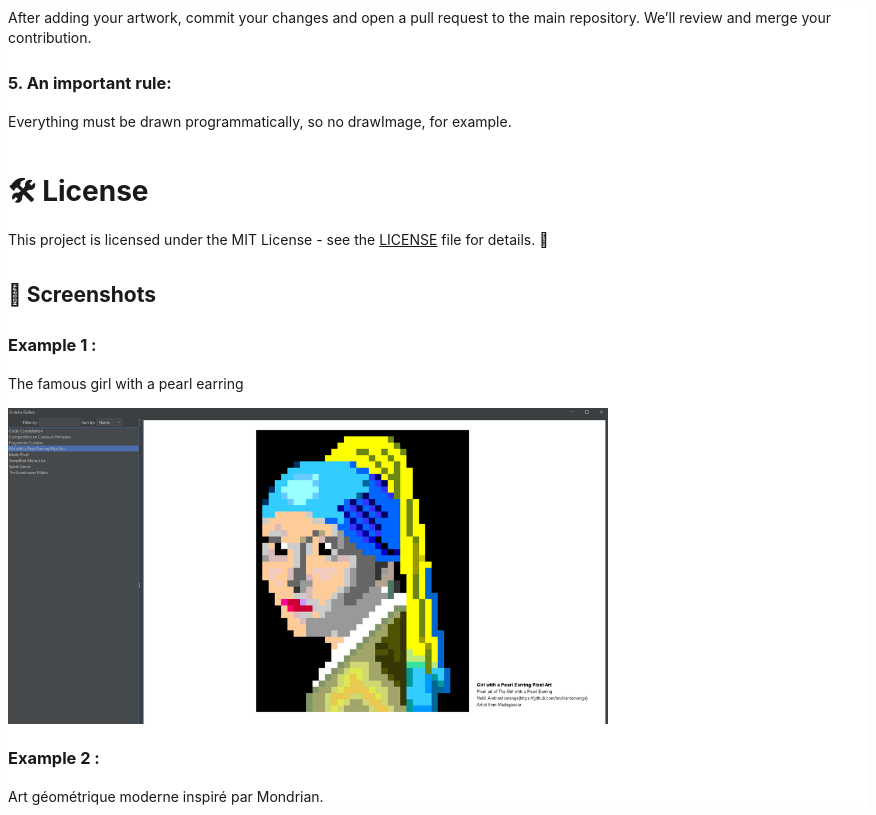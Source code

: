 After adding your artwork, commit your changes and open a pull request to the main repository. We’ll review and merge
your contribution.

### 5. An important rule:
Everything must be drawn programmatically, so no drawImage, for example.

# 🛠️ License

This project is licensed under the MIT License - see the [LICENSE](LICENSE) file for details. 📝

## 📸 Screenshots
### Example 1 :
<p>The famous girl with a pearl earring</p>
<img src="screenshots/screen1.PNG" alt="Exemple 1" width="600" style="display: block; margin-bottom: 20px;"/>

### Example 2 :
<p>Art géométrique moderne inspiré par Mondrian.</p>